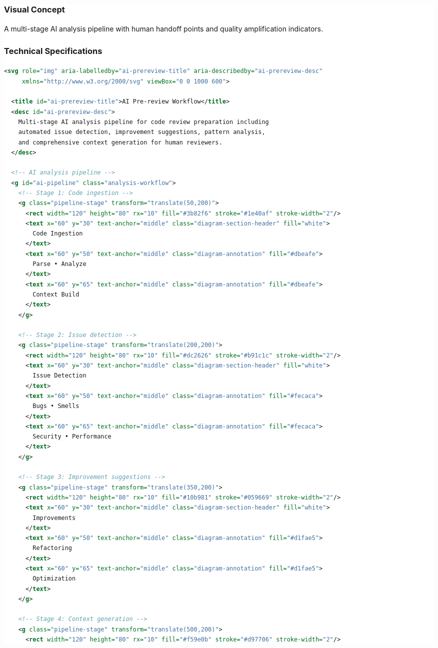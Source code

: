 ### Visual Concept
A multi-stage AI analysis pipeline with human handoff points and quality amplification indicators.

### Technical Specifications

```xml
<svg role="img" aria-labelledby="ai-prereview-title" aria-describedby="ai-prereview-desc"
     xmlns="http://www.w3.org/2000/svg" viewBox="0 0 1000 600">
  
  <title id="ai-prereview-title">AI Pre-review Workflow</title>
  <desc id="ai-prereview-desc">
    Multi-stage AI analysis pipeline for code review preparation including
    automated issue detection, improvement suggestions, pattern analysis,
    and comprehensive context generation for human reviewers.
  </desc>
  
  <!-- AI analysis pipeline -->
  <g id="ai-pipeline" class="analysis-workflow">
    <!-- Stage 1: Code ingestion -->
    <g class="pipeline-stage" transform="translate(50,200)">
      <rect width="120" height="80" rx="10" fill="#3b82f6" stroke="#1e40af" stroke-width="2"/>
      <text x="60" y="30" text-anchor="middle" class="diagram-section-header" fill="white">
        Code Ingestion
      </text>
      <text x="60" y="50" text-anchor="middle" class="diagram-annotation" fill="#dbeafe">
        Parse • Analyze
      </text>
      <text x="60" y="65" text-anchor="middle" class="diagram-annotation" fill="#dbeafe">
        Context Build
      </text>
    </g>
    
    <!-- Stage 2: Issue detection -->
    <g class="pipeline-stage" transform="translate(200,200)">
      <rect width="120" height="80" rx="10" fill="#dc2626" stroke="#b91c1c" stroke-width="2"/>
      <text x="60" y="30" text-anchor="middle" class="diagram-section-header" fill="white">
        Issue Detection
      </text>
      <text x="60" y="50" text-anchor="middle" class="diagram-annotation" fill="#fecaca">
        Bugs • Smells
      </text>
      <text x="60" y="65" text-anchor="middle" class="diagram-annotation" fill="#fecaca">
        Security • Performance
      </text>
    </g>
    
    <!-- Stage 3: Improvement suggestions -->
    <g class="pipeline-stage" transform="translate(350,200)">
      <rect width="120" height="80" rx="10" fill="#10b981" stroke="#059669" stroke-width="2"/>
      <text x="60" y="30" text-anchor="middle" class="diagram-section-header" fill="white">
        Improvements
      </text>
      <text x="60" y="50" text-anchor="middle" class="diagram-annotation" fill="#d1fae5">
        Refactoring
      </text>
      <text x="60" y="65" text-anchor="middle" class="diagram-annotation" fill="#d1fae5">
        Optimization
      </text>
    </g>
    
    <!-- Stage 4: Context generation -->
    <g class="pipeline-stage" transform="translate(500,200)">
      <rect width="120" height="80" rx="10" fill="#f59e0b" stroke="#d97706" stroke-width="2"/>
```